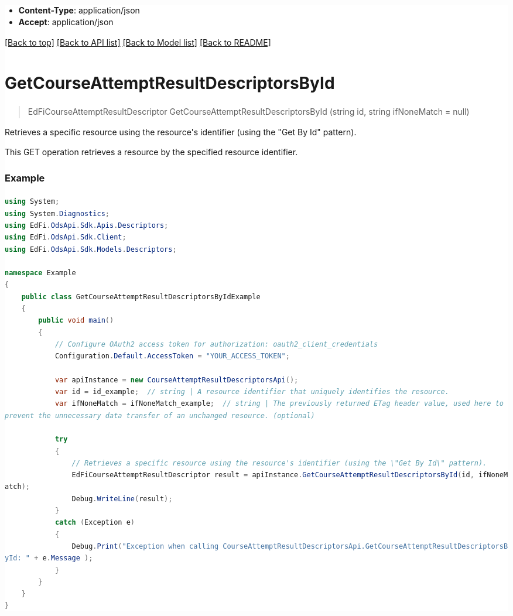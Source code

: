  - **Content-Type**: application/json
 - **Accept**: application/json

[[Back to top]](#) [[Back to API list]](../README.md#documentation-for-api-endpoints) [[Back to Model list]](../README.md#documentation-for-models) [[Back to README]](../README.md)

<a name="getcourseattemptresultdescriptorsbyid"></a>
# **GetCourseAttemptResultDescriptorsById**
> EdFiCourseAttemptResultDescriptor GetCourseAttemptResultDescriptorsById (string id, string ifNoneMatch = null)

Retrieves a specific resource using the resource's identifier (using the \"Get By Id\" pattern).

This GET operation retrieves a resource by the specified resource identifier.

### Example
```csharp
using System;
using System.Diagnostics;
using EdFi.OdsApi.Sdk.Apis.Descriptors;
using EdFi.OdsApi.Sdk.Client;
using EdFi.OdsApi.Sdk.Models.Descriptors;

namespace Example
{
    public class GetCourseAttemptResultDescriptorsByIdExample
    {
        public void main()
        {
            // Configure OAuth2 access token for authorization: oauth2_client_credentials
            Configuration.Default.AccessToken = "YOUR_ACCESS_TOKEN";

            var apiInstance = new CourseAttemptResultDescriptorsApi();
            var id = id_example;  // string | A resource identifier that uniquely identifies the resource.
            var ifNoneMatch = ifNoneMatch_example;  // string | The previously returned ETag header value, used here to prevent the unnecessary data transfer of an unchanged resource. (optional) 

            try
            {
                // Retrieves a specific resource using the resource's identifier (using the \"Get By Id\" pattern).
                EdFiCourseAttemptResultDescriptor result = apiInstance.GetCourseAttemptResultDescriptorsById(id, ifNoneMatch);
                Debug.WriteLine(result);
            }
            catch (Exception e)
            {
                Debug.Print("Exception when calling CourseAttemptResultDescriptorsApi.GetCourseAttemptResultDescriptorsById: " + e.Message );
            }
        }
    }
}
```
